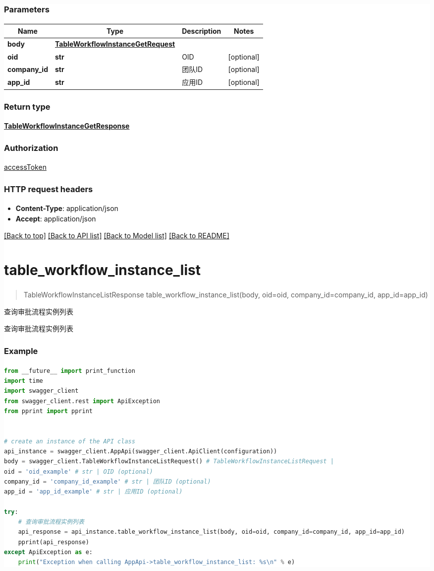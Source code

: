 ### Parameters

Name | Type | Description  | Notes
------------- | ------------- | ------------- | -------------
 **body** | [**TableWorkflowInstanceGetRequest**](TableWorkflowInstanceGetRequest.md)|  | 
 **oid** | **str**| OID | [optional] 
 **company_id** | **str**| 团队ID | [optional] 
 **app_id** | **str**| 应用ID | [optional] 

### Return type

[**TableWorkflowInstanceGetResponse**](TableWorkflowInstanceGetResponse.md)

### Authorization

[accessToken](../README.md#accessToken)

### HTTP request headers

 - **Content-Type**: application/json
 - **Accept**: application/json

[[Back to top]](#) [[Back to API list]](../README.md#documentation-for-api-endpoints) [[Back to Model list]](../README.md#documentation-for-models) [[Back to README]](../README.md)

# **table_workflow_instance_list**
> TableWorkflowInstanceListResponse table_workflow_instance_list(body, oid=oid, company_id=company_id, app_id=app_id)

查询审批流程实例列表

查询审批流程实例列表

### Example
```python
from __future__ import print_function
import time
import swagger_client
from swagger_client.rest import ApiException
from pprint import pprint


# create an instance of the API class
api_instance = swagger_client.AppApi(swagger_client.ApiClient(configuration))
body = swagger_client.TableWorkflowInstanceListRequest() # TableWorkflowInstanceListRequest | 
oid = 'oid_example' # str | OID (optional)
company_id = 'company_id_example' # str | 团队ID (optional)
app_id = 'app_id_example' # str | 应用ID (optional)

try:
    # 查询审批流程实例列表
    api_response = api_instance.table_workflow_instance_list(body, oid=oid, company_id=company_id, app_id=app_id)
    pprint(api_response)
except ApiException as e:
    print("Exception when calling AppApi->table_workflow_instance_list: %s\n" % e)
```
